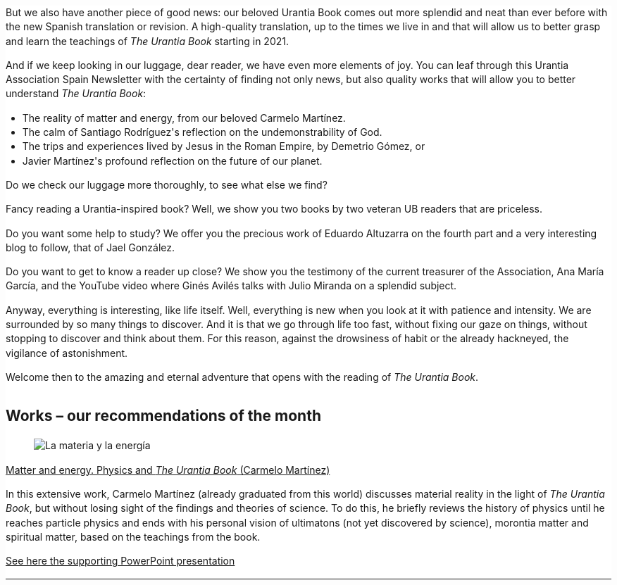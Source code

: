 But we also have another piece of good news: our beloved Urantia Book comes out more splendid and neat than ever before with the new Spanish translation or revision. A high-quality translation, up to the times we live in and that will allow us to better grasp and learn the teachings of _The Urantia Book_ starting in 2021.

And if we keep looking in our luggage, dear reader, we have even more elements of joy. You can leaf through this Urantia Association Spain Newsletter with the certainty of finding not only news, but also quality works that will allow you to better understand _The Urantia Book_:

- The reality of matter and energy, from our beloved Carmelo Martínez.
- The calm of Santiago Rodríguez's reflection on the undemonstrability of God.
- The trips and experiences lived by Jesus in the Roman Empire, by Demetrio Gómez, or
- Javier Martínez's profound reflection on the future of our planet.

Do we check our luggage more thoroughly, to see what else we find?

Fancy reading a Urantia-inspired book? Well, we show you two books by two veteran UB readers that are priceless.

Do you want some help to study? We offer you the precious work of Eduardo Altuzarra on the fourth part and a very interesting blog to follow, that of Jael González.

Do you want to get to know a reader up close? We show you the testimony of the current treasurer of the Association, Ana María García, and the YouTube video where Ginés Avilés talks with Julio Miranda on a splendid subject.

Anyway, everything is interesting, like life itself. Well, everything is new when you look at it with patience and intensity. We are surrounded by so many things to discover. And it is that we go through life too fast, without fixing our gaze on things, without stopping to discover and think about them. For this reason, against the drowsiness of habit or the already hackneyed, the vigilance of astonishment.

Welcome then to the amazing and eternal adventure that opens with the reading of _The Urantia Book_.
<br style="clear:both" />

## Works – our recommendations of the month

<figure id="Figure_2" class="image urantiapedia image-style-align-left">
<img src="/image/article/Luz_y_Vida/LyV_2021_05/Lamateriaylaenergia.jpg" alt="La materia y la energía" width="250">
</figure>

[Matter and energy. Physics and _The Urantia Book_ (Carmelo Martínez)](https://aue.urantia-association.org/wp-content/uploads/sites/6/2018/03/La-materia-y-la-energ%C3%ADa.-La-f%C3%ADsica-y-El-libro-de-Urantia.pdf)

In this extensive work, Carmelo Martínez (already graduated from this world) discusses material reality in the light of _The Urantia Book_, but without losing sight of the findings and theories of science. To do this, he briefly reviews the history of physics until he reaches particle physics and ends with his personal vision of ultimatons (not yet discovered by science), morontia matter and spiritual matter, based on the teachings from the book.

[See here the supporting PowerPoint presentation](https://aue.urantia-association.org/wp-content/uploads/sites/6/2018/05/La-materia-y-la-energ%C3%ADa.-La-f%C3%ADsica-y-El-libro-de-Urantia-presentaci%C3%B3n.pdf)
<br style="clear:both" />

---